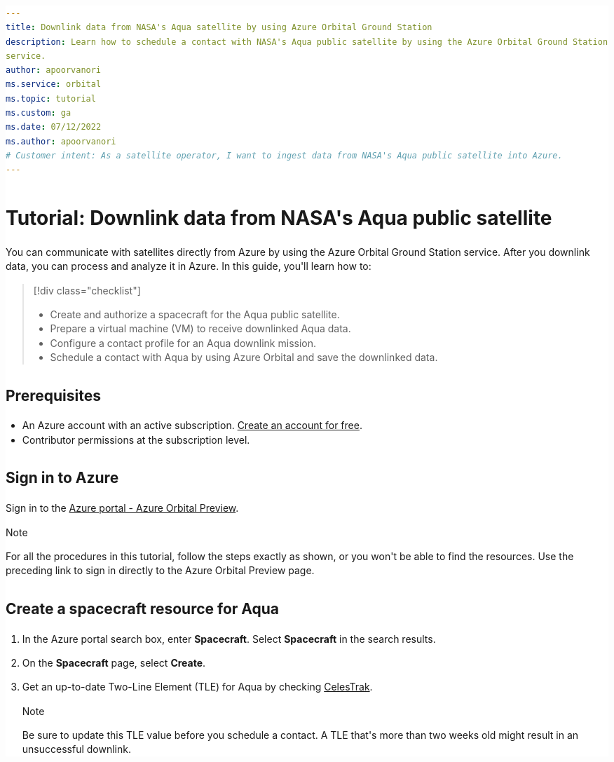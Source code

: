```yaml
---
title: Downlink data from NASA's Aqua satellite by using Azure Orbital Ground Station
description: Learn how to schedule a contact with NASA's Aqua public satellite by using the Azure Orbital Ground Station service.
author: apoorvanori
ms.service: orbital
ms.topic: tutorial
ms.custom: ga
ms.date: 07/12/2022
ms.author: apoorvanori
# Customer intent: As a satellite operator, I want to ingest data from NASA's Aqua public satellite into Azure.
---
```


# Tutorial: Downlink data from NASA's Aqua public satellite

You can communicate with satellites directly from Azure by using the Azure Orbital Ground Station service. After you downlink data, you can process and analyze it in Azure. In this guide, you'll learn how to:

> [!div class="checklist"]
> * Create and authorize a spacecraft for the Aqua public satellite.
> * Prepare a virtual machine (VM) to receive downlinked Aqua data.
> * Configure a contact profile for an Aqua downlink mission.
> * Schedule a contact with Aqua by using Azure Orbital and save the downlinked data.

## Prerequisites

- An Azure account with an active subscription. [Create an account for free](https://azure.microsoft.com/free/?WT.mc_id=A261C142F).
- Contributor permissions at the subscription level.

## Sign in to Azure

Sign in to the [Azure portal - Azure Orbital Preview](https://aka.ms/orbital/portal).

> [!NOTE]
> For all the procedures in this tutorial, follow the steps exactly as shown, or you won't be able to find the resources. Use the preceding link to sign in directly to the Azure Orbital Preview page.

## Create a spacecraft resource for Aqua

1. In the Azure portal search box, enter **Spacecraft**. Select **Spacecraft** in the search results.
2. On the **Spacecraft** page, select **Create**.
3. Get an up-to-date Two-Line Element (TLE) for Aqua by checking [CelesTrak](https://celestrak.com/NORAD/elements/active.txt).
   
   > [!NOTE]
   > Be sure to update this TLE value before you schedule a contact. A TLE that's more than two weeks old might result in an unsuccessful downlink.
